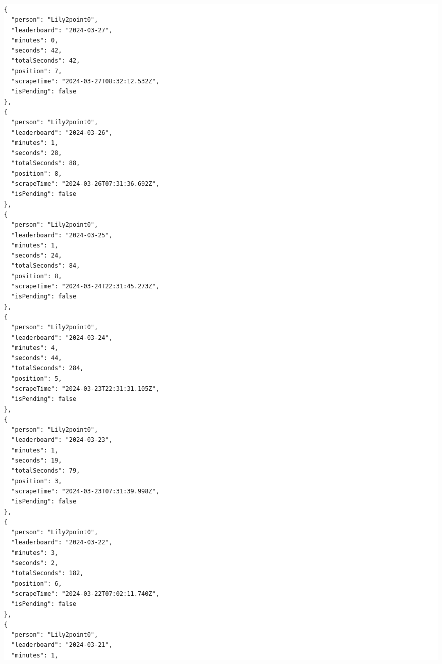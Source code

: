     {
      "person": "Lily2point0",
      "leaderboard": "2024-03-27",
      "minutes": 0,
      "seconds": 42,
      "totalSeconds": 42,
      "position": 7,
      "scrapeTime": "2024-03-27T08:32:12.532Z",
      "isPending": false
    },
    {
      "person": "Lily2point0",
      "leaderboard": "2024-03-26",
      "minutes": 1,
      "seconds": 28,
      "totalSeconds": 88,
      "position": 8,
      "scrapeTime": "2024-03-26T07:31:36.692Z",
      "isPending": false
    },
    {
      "person": "Lily2point0",
      "leaderboard": "2024-03-25",
      "minutes": 1,
      "seconds": 24,
      "totalSeconds": 84,
      "position": 8,
      "scrapeTime": "2024-03-24T22:31:45.273Z",
      "isPending": false
    },
    {
      "person": "Lily2point0",
      "leaderboard": "2024-03-24",
      "minutes": 4,
      "seconds": 44,
      "totalSeconds": 284,
      "position": 5,
      "scrapeTime": "2024-03-23T22:31:31.105Z",
      "isPending": false
    },
    {
      "person": "Lily2point0",
      "leaderboard": "2024-03-23",
      "minutes": 1,
      "seconds": 19,
      "totalSeconds": 79,
      "position": 3,
      "scrapeTime": "2024-03-23T07:31:39.998Z",
      "isPending": false
    },
    {
      "person": "Lily2point0",
      "leaderboard": "2024-03-22",
      "minutes": 3,
      "seconds": 2,
      "totalSeconds": 182,
      "position": 6,
      "scrapeTime": "2024-03-22T07:02:11.740Z",
      "isPending": false
    },
    {
      "person": "Lily2point0",
      "leaderboard": "2024-03-21",
      "minutes": 1,